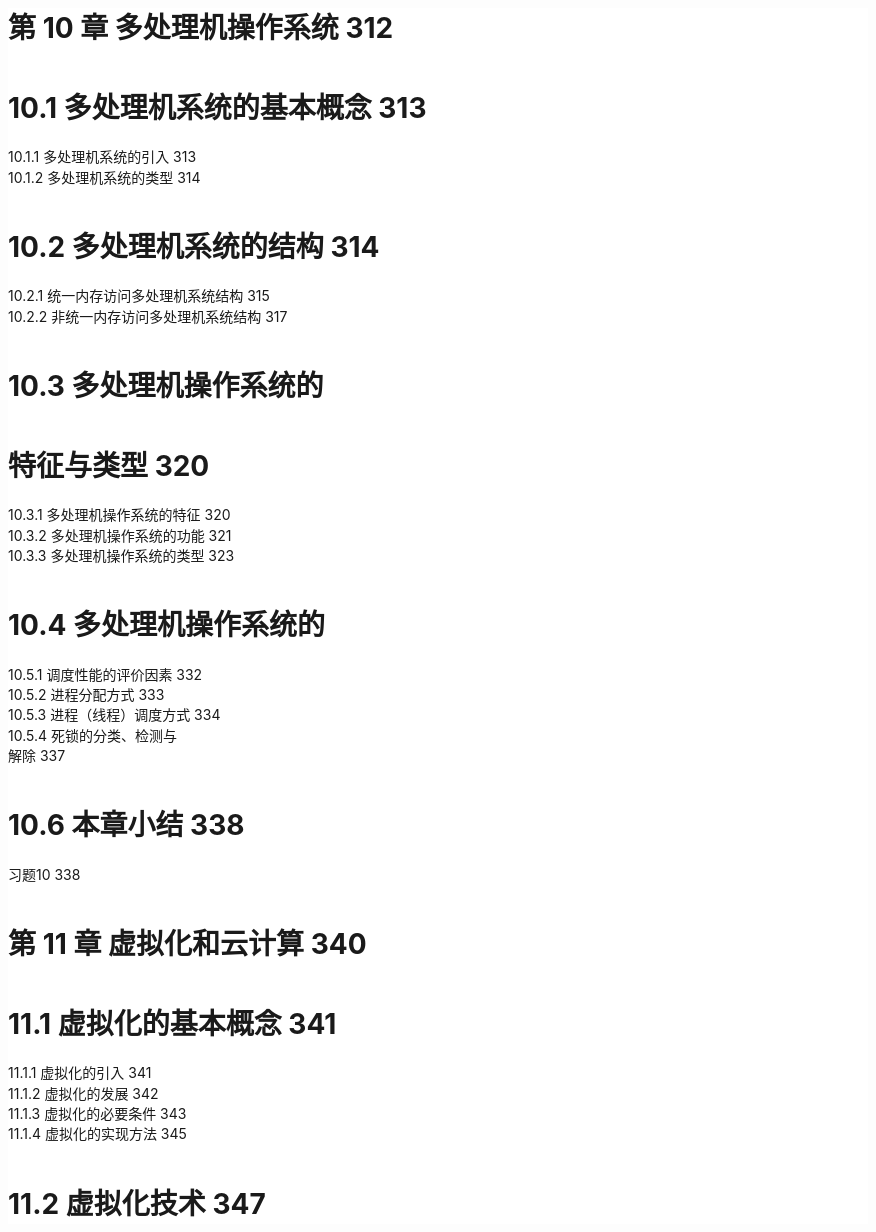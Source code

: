 # 第 10 章 多处理机操作系统 312

# 10.1 多处理机系统的基本概念 313

10.1.1 多处理机系统的引入 313  
10.1.2 多处理机系统的类型 314

# 10.2 多处理机系统的结构 314

10.2.1 统一内存访问多处理机系统结构 315  
10.2.2 非统一内存访问多处理机系统结构 317

# 10.3 多处理机操作系统的

# 特征与类型 320

10.3.1 多处理机操作系统的特征 320  
10.3.2 多处理机操作系统的功能 321  
10.3.3 多处理机操作系统的类型 323

# 10.4 多处理机操作系统的

10.5.1 调度性能的评价因素 332  
10.5.2 进程分配方式 333  
10.5.3 进程（线程）调度方式 334  
10.5.4 死锁的分类、检测与  
解除 337

# 10.6 本章小结 338

习题10 338

# 第 11 章 虚拟化和云计算 340

# 11.1 虚拟化的基本概念 341

11.1.1 虚拟化的引入 341  
11.1.2 虚拟化的发展 342  
11.1.3 虚拟化的必要条件 343  
11.1.4 虚拟化的实现方法 345

# 11.2 虚拟化技术 347
